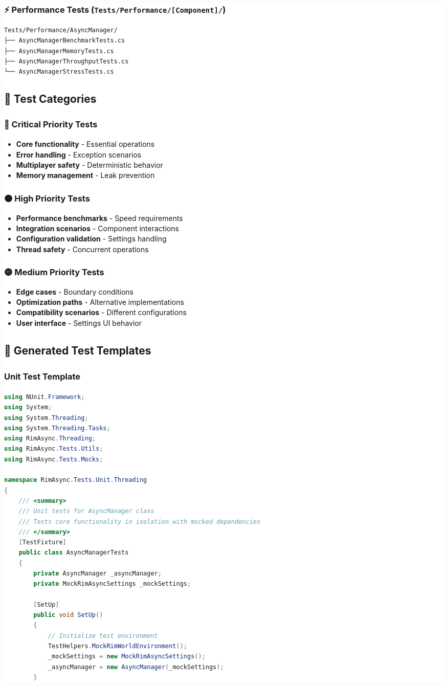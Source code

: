 ### ⚡ Performance Tests (`Tests/Performance/[Component]/`)
```
Tests/Performance/AsyncManager/
├── AsyncManagerBenchmarkTests.cs
├── AsyncManagerMemoryTests.cs
├── AsyncManagerThroughputTests.cs
└── AsyncManagerStressTests.cs
```

## 🎯 Test Categories

### 🔴 Critical Priority Tests
- **Core functionality** - Essential operations
- **Error handling** - Exception scenarios
- **Multiplayer safety** - Deterministic behavior
- **Memory management** - Leak prevention

### 🟠 High Priority Tests
- **Performance benchmarks** - Speed requirements
- **Integration scenarios** - Component interactions
- **Configuration validation** - Settings handling
- **Thread safety** - Concurrent operations

### 🟡 Medium Priority Tests
- **Edge cases** - Boundary conditions
- **Optimization paths** - Alternative implementations
- **Compatibility scenarios** - Different configurations
- **User interface** - Settings UI behavior

## 📝 Generated Test Templates

### Unit Test Template
```csharp
using NUnit.Framework;
using System;
using System.Threading;
using System.Threading.Tasks;
using RimAsync.Threading;
using RimAsync.Tests.Utils;
using RimAsync.Tests.Mocks;

namespace RimAsync.Tests.Unit.Threading
{
    /// <summary>
    /// Unit tests for AsyncManager class
    /// Tests core functionality in isolation with mocked dependencies
    /// </summary>
    [TestFixture]
    public class AsyncManagerTests
    {
        private AsyncManager _asyncManager;
        private MockRimAsyncSettings _mockSettings;

        [SetUp]
        public void SetUp()
        {
            // Initialize test environment
            TestHelpers.MockRimWorldEnvironment();
            _mockSettings = new MockRimAsyncSettings();
            _asyncManager = new AsyncManager(_mockSettings);
        }
```